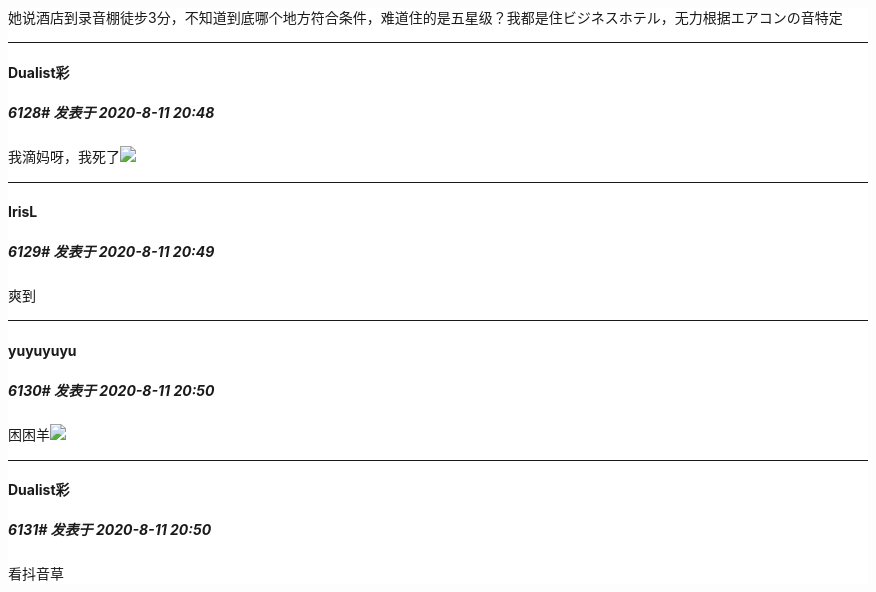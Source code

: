 她说酒店到录音棚徒步3分，不知道到底哪个地方符合条件，难道住的是五星级？我都是住ビジネスホテル，无力根据エアコンの音特定







-----

####  Dualist彩  
##### 6128#       发表于 2020-8-11 20:48




我滴妈呀，我死了<img src="https://static.saraba1st.com/image/smiley/face2017/149.png" referrerpolicy="no-referrer">







-----

####  IrisL  
##### 6129#       发表于 2020-8-11 20:49




爽到







-----

####  yuyuyuyu  
##### 6130#       发表于 2020-8-11 20:50




困困羊<img src="https://static.saraba1st.com/image/smiley/face2017/077.png" referrerpolicy="no-referrer">







-----

####  Dualist彩  
##### 6131#       发表于 2020-8-11 20:50




看抖音草




